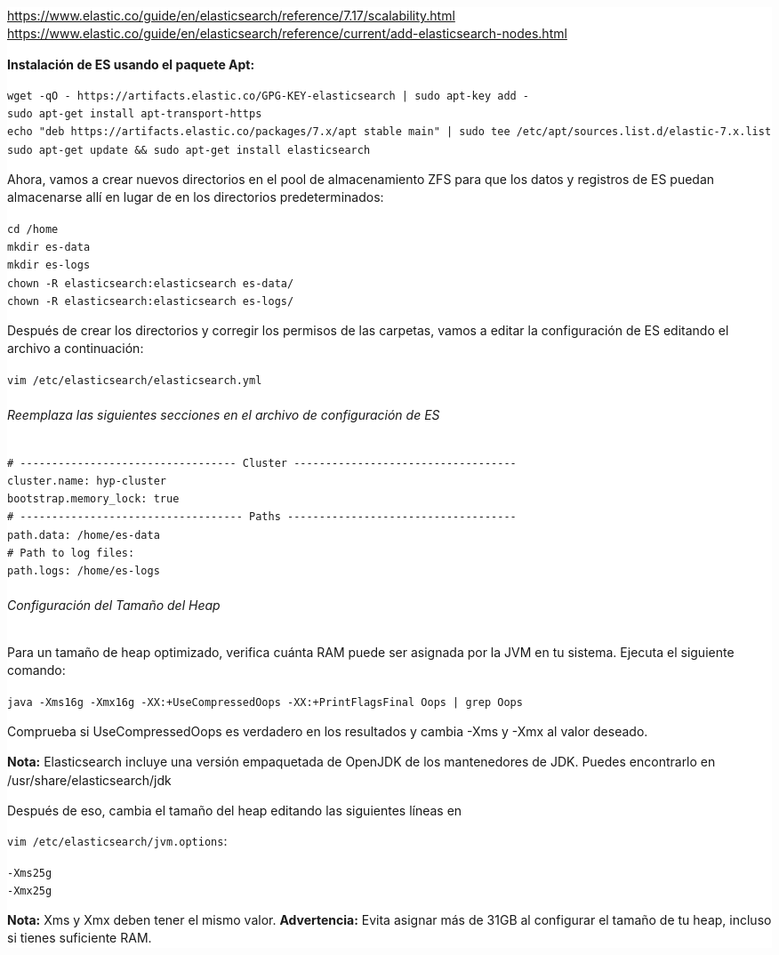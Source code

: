 https://www.elastic.co/guide/en/elasticsearch/reference/7.17/scalability.html
https://www.elastic.co/guide/en/elasticsearch/reference/current/add-elasticsearch-nodes.html

**Instalación de ES usando el paquete Apt:**

```
wget -qO - https://artifacts.elastic.co/GPG-KEY-elasticsearch | sudo apt-key add -
sudo apt-get install apt-transport-https
echo "deb https://artifacts.elastic.co/packages/7.x/apt stable main" | sudo tee /etc/apt/sources.list.d/elastic-7.x.list
sudo apt-get update && sudo apt-get install elasticsearch
```
Ahora, vamos a crear nuevos directorios en el pool de almacenamiento ZFS para que los datos y registros de ES puedan almacenarse allí en lugar de en los directorios predeterminados:
```
cd /home
mkdir es-data
mkdir es-logs
chown -R elasticsearch:elasticsearch es-data/
chown -R elasticsearch:elasticsearch es-logs/
```
Después de crear los directorios y corregir los permisos de las carpetas, vamos a editar la configuración de ES editando el archivo a continuación:
```
vim /etc/elasticsearch/elasticsearch.yml
```

###### Reemplaza las siguientes secciones en el archivo de configuración de ES

```
# ---------------------------------- Cluster -----------------------------------
cluster.name: hyp-cluster
bootstrap.memory_lock: true
# ----------------------------------- Paths ------------------------------------
path.data: /home/es-data
# Path to log files:
path.logs: /home/es-logs
```
###### Configuración del Tamaño del Heap

Para un tamaño de heap optimizado, verifica cuánta RAM puede ser asignada por la JVM en tu sistema. Ejecuta el siguiente comando:
```
java -Xms16g -Xmx16g -XX:+UseCompressedOops -XX:+PrintFlagsFinal Oops | grep Oops
```
Comprueba si UseCompressedOops es verdadero en los resultados y cambia -Xms y -Xmx al valor deseado.

**Nota:** Elasticsearch incluye una versión empaquetada de OpenJDK de los mantenedores de JDK. Puedes encontrarlo en /usr/share/elasticsearch/jdk

Después de eso, cambia el tamaño del heap editando las siguientes líneas en

`vim /etc/elasticsearch/jvm.options`:

```
-Xms25g
-Xmx25g
```
**Nota:** Xms y Xmx deben tener el mismo valor.
**Advertencia:** Evita asignar más de 31GB al configurar el tamaño de tu heap, incluso si tienes suficiente RAM.
